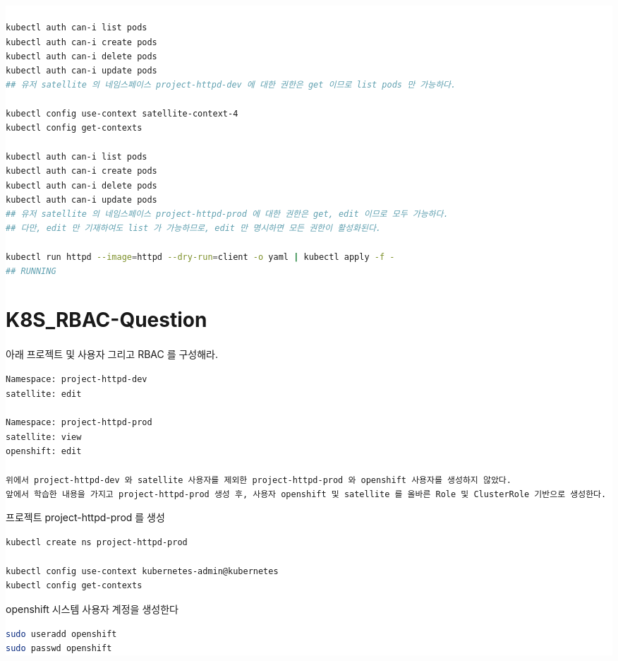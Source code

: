 ```bash

kubectl auth can-i list pods
kubectl auth can-i create pods
kubectl auth can-i delete pods
kubectl auth can-i update pods
## 유저 satellite 의 네임스페이스 project-httpd-dev 에 대한 권한은 get 이므로 list pods 만 가능하다.

kubectl config use-context satellite-context-4
kubectl config get-contexts

kubectl auth can-i list pods
kubectl auth can-i create pods
kubectl auth can-i delete pods
kubectl auth can-i update pods
## 유저 satellite 의 네임스페이스 project-httpd-prod 에 대한 권한은 get, edit 이므로 모두 가능하다.
## 다만, edit 만 기재하여도 list 가 가능하므로, edit 만 명시하면 모든 권한이 활성화된다.

kubectl run httpd --image=httpd --dry-run=client -o yaml | kubectl apply -f -
## RUNNING
```

# K8S_RBAC-Question

아래 프로젝트 및 사용자 그리고 RBAC 를 구성해라.

```bash
Namespace: project-httpd-dev
satellite: edit

Namespace: project-httpd-prod
satellite: view
openshift: edit

위에서 project-httpd-dev 와 satellite 사용자를 제외한 project-httpd-prod 와 openshift 사용자를 생성하지 않았다.
앞에서 학습한 내용을 가지고 project-httpd-prod 생성 후, 사용자 openshift 및 satellite 를 올바른 Role 및 ClusterRole 기반으로 생성한다.
```

프로젝트 project-httpd-prod 를 생성

```bash
kubectl create ns project-httpd-prod

kubectl config use-context kubernetes-admin@kubernetes
kubectl config get-contexts
```

openshift 시스템 사용자 계정을 생성한다

```bash
sudo useradd openshift
sudo passwd openshift
```
